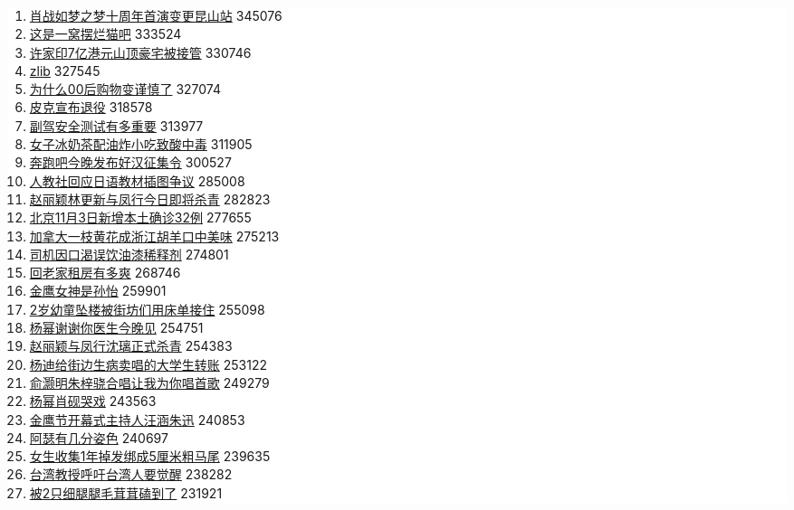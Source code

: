 1. [肖战如梦之梦十周年首演变更昆山站](https://s.weibo.com/weibo?q=%23%E8%82%96%E6%88%98%E5%A6%82%E6%A2%A6%E4%B9%8B%E6%A2%A6%E5%8D%81%E5%91%A8%E5%B9%B4%E9%A6%96%E6%BC%94%E5%8F%98%E6%9B%B4%E6%98%86%E5%B1%B1%E7%AB%99%23&t=31&band_rank=16&Refer=top) 345076
1. [这是一窝摆烂猫吧](https://s.weibo.com/weibo?q=%23%E8%BF%99%E6%98%AF%E4%B8%80%E7%AA%9D%E6%91%86%E7%83%82%E7%8C%AB%E5%90%A7%23&t=31&band_rank=18&Refer=top) 333524
1. [许家印7亿港元山顶豪宅被接管](https://s.weibo.com/weibo?q=%23%E8%AE%B8%E5%AE%B6%E5%8D%B07%E4%BA%BF%E6%B8%AF%E5%85%83%E5%B1%B1%E9%A1%B6%E8%B1%AA%E5%AE%85%E8%A2%AB%E6%8E%A5%E7%AE%A1%23&t=31&band_rank=11&Refer=top) 330746
1. [zlib](https://s.weibo.com/weibo?q=zlib&t=31&band_rank=22&Refer=top) 327545
1. [为什么00后购物变谨慎了](https://s.weibo.com/weibo?q=%23%E4%B8%BA%E4%BB%80%E4%B9%8800%E5%90%8E%E8%B4%AD%E7%89%A9%E5%8F%98%E8%B0%A8%E6%85%8E%E4%BA%86%23&t=31&band_rank=17&Refer=top) 327074
1. [皮克宣布退役](https://s.weibo.com/weibo?q=%23%E7%9A%AE%E5%85%8B%E5%AE%A3%E5%B8%83%E9%80%80%E5%BD%B9%23&t=31&band_rank=26&Refer=top) 318578
1. [副驾安全测试有多重要](https://s.weibo.com/weibo?q=%23%E5%89%AF%E9%A9%BE%E5%AE%89%E5%85%A8%E6%B5%8B%E8%AF%95%E6%9C%89%E5%A4%9A%E9%87%8D%E8%A6%81%23&t=31&band_rank=15&Refer=top) 313977
1. [女子冰奶茶配油炸小吃致酸中毒](https://s.weibo.com/weibo?q=%23%E5%A5%B3%E5%AD%90%E5%86%B0%E5%A5%B6%E8%8C%B6%E9%85%8D%E6%B2%B9%E7%82%B8%E5%B0%8F%E5%90%83%E8%87%B4%E9%85%B8%E4%B8%AD%E6%AF%92%23&t=31&band_rank=27&Refer=top) 311905
1. [奔跑吧今晚发布好汉征集令](https://s.weibo.com/weibo?q=%23%E5%A5%94%E8%B7%91%E5%90%A7%E4%BB%8A%E6%99%9A%E5%8F%91%E5%B8%83%E5%A5%BD%E6%B1%89%E5%BE%81%E9%9B%86%E4%BB%A4%23&t=31&band_rank=20&Refer=top) 300527
1. [人教社回应日语教材插图争议](https://s.weibo.com/weibo?q=%23%E4%BA%BA%E6%95%99%E7%A4%BE%E5%9B%9E%E5%BA%94%E6%97%A5%E8%AF%AD%E6%95%99%E6%9D%90%E6%8F%92%E5%9B%BE%E4%BA%89%E8%AE%AE%23&t=31&band_rank=9&Refer=top) 285008
1. [赵丽颖林更新与凤行今日即将杀青](https://s.weibo.com/weibo?q=%23%E8%B5%B5%E4%B8%BD%E9%A2%96%E6%9E%97%E6%9B%B4%E6%96%B0%E4%B8%8E%E5%87%A4%E8%A1%8C%E4%BB%8A%E6%97%A5%E5%8D%B3%E5%B0%86%E6%9D%80%E9%9D%92%23&t=31&band_rank=21&Refer=top) 282823
1. [北京11月3日新增本土确诊32例](https://s.weibo.com/weibo?q=%23%E5%8C%97%E4%BA%AC11%E6%9C%883%E6%97%A5%E6%96%B0%E5%A2%9E%E6%9C%AC%E5%9C%9F%E7%A1%AE%E8%AF%8A32%E4%BE%8B%23&t=31&band_rank=21&Refer=top) 277655
1. [加拿大一枝黄花成浙江胡羊口中美味](https://s.weibo.com/weibo?q=%23%E5%8A%A0%E6%8B%BF%E5%A4%A7%E4%B8%80%E6%9E%9D%E9%BB%84%E8%8A%B1%E6%88%90%E6%B5%99%E6%B1%9F%E8%83%A1%E7%BE%8A%E5%8F%A3%E4%B8%AD%E7%BE%8E%E5%91%B3%23&t=31&band_rank=10&Refer=top) 275213
1. [司机因口渴误饮油漆稀释剂](https://s.weibo.com/weibo?q=%23%E5%8F%B8%E6%9C%BA%E5%9B%A0%E5%8F%A3%E6%B8%B4%E8%AF%AF%E9%A5%AE%E6%B2%B9%E6%BC%86%E7%A8%80%E9%87%8A%E5%89%82%23&t=31&band_rank=39&Refer=top) 274801
1. [回老家租房有多爽](https://s.weibo.com/weibo?q=%23%E5%9B%9E%E8%80%81%E5%AE%B6%E7%A7%9F%E6%88%BF%E6%9C%89%E5%A4%9A%E7%88%BD%23&t=31&band_rank=36&Refer=top) 268746
1. [金鹰女神是孙怡](https://s.weibo.com/weibo?q=%23%E9%87%91%E9%B9%B0%E5%A5%B3%E7%A5%9E%E6%98%AF%E5%AD%99%E6%80%A1%23&t=31&band_rank=49&Refer=top) 259901
1. [2岁幼童坠楼被街坊们用床单接住](https://s.weibo.com/weibo?q=%232%E5%B2%81%E5%B9%BC%E7%AB%A5%E5%9D%A0%E6%A5%BC%E8%A2%AB%E8%A1%97%E5%9D%8A%E4%BB%AC%E7%94%A8%E5%BA%8A%E5%8D%95%E6%8E%A5%E4%BD%8F%23&t=31&band_rank=37&Refer=top) 255098
1. [杨幂谢谢你医生今晚见](https://s.weibo.com/weibo?q=%23%E6%9D%A8%E5%B9%82%E8%B0%A2%E8%B0%A2%E4%BD%A0%E5%8C%BB%E7%94%9F%E4%BB%8A%E6%99%9A%E8%A7%81%23&t=31&band_rank=21&Refer=top) 254751
1. [赵丽颖与凤行沈璃正式杀青](https://s.weibo.com/weibo?q=%23%E8%B5%B5%E4%B8%BD%E9%A2%96%E4%B8%8E%E5%87%A4%E8%A1%8C%E6%B2%88%E7%92%83%E6%AD%A3%E5%BC%8F%E6%9D%80%E9%9D%92%23&t=31&band_rank=21&Refer=top) 254383
1. [杨迪给街边生病卖唱的大学生转账](https://s.weibo.com/weibo?q=%23%E6%9D%A8%E8%BF%AA%E7%BB%99%E8%A1%97%E8%BE%B9%E7%94%9F%E7%97%85%E5%8D%96%E5%94%B1%E7%9A%84%E5%A4%A7%E5%AD%A6%E7%94%9F%E8%BD%AC%E8%B4%A6%23&t=31&band_rank=22&Refer=top) 253122
1. [俞灏明朱梓骁合唱让我为你唱首歌](https://s.weibo.com/weibo?q=%23%E4%BF%9E%E7%81%8F%E6%98%8E%E6%9C%B1%E6%A2%93%E9%AA%81%E5%90%88%E5%94%B1%E8%AE%A9%E6%88%91%E4%B8%BA%E4%BD%A0%E5%94%B1%E9%A6%96%E6%AD%8C%23&t=31&band_rank=14&Refer=top) 249279
1. [杨幂肖砚哭戏](https://s.weibo.com/weibo?q=%23%E6%9D%A8%E5%B9%82%E8%82%96%E7%A0%9A%E5%93%AD%E6%88%8F%23&t=31&band_rank=21&Refer=top) 243563
1. [金鹰节开幕式主持人汪涵朱迅](https://s.weibo.com/weibo?q=%23%E9%87%91%E9%B9%B0%E8%8A%82%E5%BC%80%E5%B9%95%E5%BC%8F%E4%B8%BB%E6%8C%81%E4%BA%BA%E6%B1%AA%E6%B6%B5%E6%9C%B1%E8%BF%85%23&t=31&band_rank=22&Refer=top) 240853
1. [阿瑟有几分姿色](https://s.weibo.com/weibo?q=%23%E9%98%BF%E7%91%9F%E6%9C%89%E5%87%A0%E5%88%86%E5%A7%BF%E8%89%B2%23&t=31&band_rank=15&Refer=top) 240697
1. [女生收集1年掉发绑成5厘米粗马尾](https://s.weibo.com/weibo?q=%23%E5%A5%B3%E7%94%9F%E6%94%B6%E9%9B%861%E5%B9%B4%E6%8E%89%E5%8F%91%E7%BB%91%E6%88%905%E5%8E%98%E7%B1%B3%E7%B2%97%E9%A9%AC%E5%B0%BE%23&t=31&band_rank=16&Refer=top) 239635
1. [台湾教授呼吁台湾人要觉醒](https://s.weibo.com/weibo?q=%23%E5%8F%B0%E6%B9%BE%E6%95%99%E6%8E%88%E5%91%BC%E5%90%81%E5%8F%B0%E6%B9%BE%E4%BA%BA%E8%A6%81%E8%A7%89%E9%86%92%23&t=31&band_rank=17&Refer=top) 238282
1. [被2只细腿腿毛茸茸磕到了](https://s.weibo.com/weibo?q=%23%E8%A2%AB2%E5%8F%AA%E7%BB%86%E8%85%BF%E8%85%BF%E6%AF%9B%E8%8C%B8%E8%8C%B8%E7%A3%95%E5%88%B0%E4%BA%86%23&t=31&band_rank=49&Refer=top) 231921